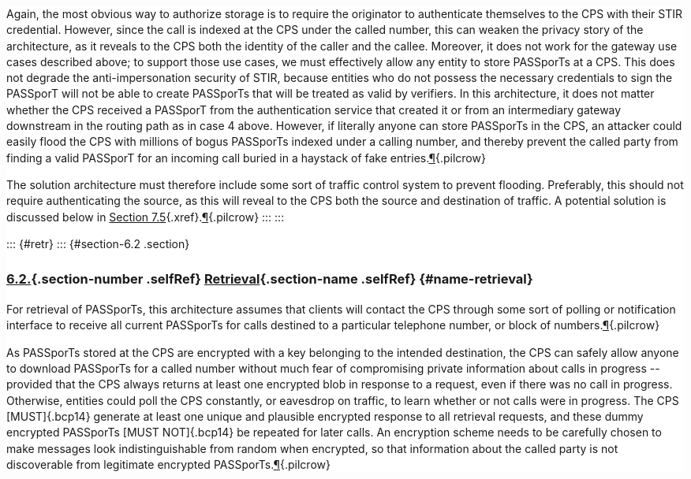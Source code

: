 Again, the most obvious way to authorize storage is to require the
originator to authenticate themselves to the CPS with their STIR
credential. However, since the call is indexed at the CPS under the
called number, this can weaken the privacy story of the architecture, as
it reveals to the CPS both the identity of the caller and the callee.
Moreover, it does not work for the gateway use cases described above; to
support those use cases, we must effectively allow any entity to store
PASSporTs at a CPS. This does not degrade the anti-impersonation
security of STIR, because entities who do not possess the necessary
credentials to sign the PASSporT will not be able to create PASSporTs
that will be treated as valid by verifiers. In this architecture, it
does not matter whether the CPS received a PASSporT from the
authentication service that created it or from an intermediary gateway
downstream in the routing path as in case 4 above. However, if literally
anyone can store PASSporTs in the CPS, an attacker could easily flood
the CPS with millions of bogus PASSporTs indexed under a calling number,
and thereby prevent the called party from finding a valid PASSporT for
an incoming call buried in a haystack of fake
entries.[¶](#section-6.1-3){.pilcrow}

The solution architecture must therefore include some sort of traffic
control system to prevent flooding. Preferably, this should not require
authenticating the source, as this will reveal to the CPS both the
source and destination of traffic. A potential solution is discussed
below in [Section
7.5](#rate-control){.xref}.[¶](#section-6.1-4){.pilcrow}
:::
:::

::: {#retr}
::: {#section-6.2 .section}
### [6.2.](#section-6.2){.section-number .selfRef} [Retrieval](#name-retrieval){.section-name .selfRef} {#name-retrieval}

For retrieval of PASSporTs, this architecture assumes that clients will
contact the CPS through some sort of polling or notification interface
to receive all current PASSporTs for calls destined to a particular
telephone number, or block of numbers.[¶](#section-6.2-1){.pilcrow}

As PASSporTs stored at the CPS are encrypted with a key belonging to the
intended destination, the CPS can safely allow anyone to download
PASSporTs for a called number without much fear of compromising private
information about calls in progress \-- provided that the CPS always
returns at least one encrypted blob in response to a request, even if
there was no call in progress. Otherwise, entities could poll the CPS
constantly, or eavesdrop on traffic, to learn whether or not calls were
in progress. The CPS [MUST]{.bcp14} generate at least one unique and
plausible encrypted response to all retrieval requests, and these dummy
encrypted PASSporTs [MUST NOT]{.bcp14} be repeated for later calls. An
encryption scheme needs to be carefully chosen to make messages look
indistinguishable from random when encrypted, so that information about
the called party is not discoverable from legitimate encrypted
PASSporTs.[¶](#section-6.2-2){.pilcrow}
